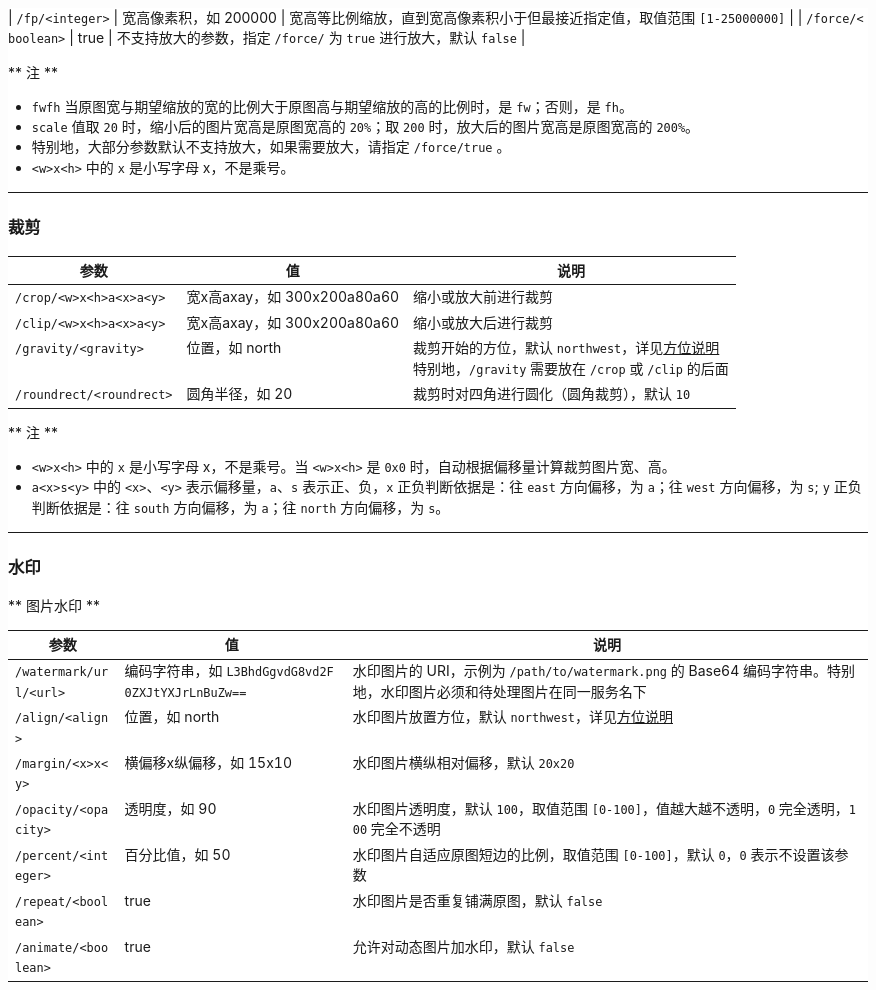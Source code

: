 | `/fp/<integer>`    | 宽高像素积，如 200000 	| 宽高等比例缩放，直到宽高像素积小于但最接近指定值，取值范围 `[1-25000000]` |
| `/force/<boolean>` | true                 | 不支持放大的参数，指定 `/force/` 为 `true` 进行放大，默认 `false` |

** 注 **

- `fwfh` 当原图宽与期望缩放的宽的比例大于原图高与期望缩放的高的比例时，是 `fw`；否则，是 `fh`。
- `scale` 值取 `20` 时，缩小后的图片宽高是原图宽高的 `20%`；取 `200` 时，放大后的图片宽高是原图宽高的 `200%`。
- 特别地，大部分参数默认不支持放大，如果需要放大，请指定 `/force/true` 。
- `<w>x<h>` 中的 `x` 是小写字母 x，不是乘号。

---------

<a name="crop"></a>
### 裁剪

| 参数 					  	| 值   			    			| 说明                     			|
|---------------------------|-------------------------------|-----------------------------------|
| `/crop/<w>x<h>a<x>a<y>`  	| 宽x高axay，如 300x200a80a60 	| 缩小或放大前进行裁剪 				|
| `/clip/<w>x<h>a<x>a<y>`  	| 宽x高axay，如 300x200a80a60 	| 缩小或放大后进行裁剪					|
| `/gravity/<gravity>`		| 位置，如 north  				| 裁剪开始的方位，默认 `northwest`，详见[方位说明](#align_gravity) <br /> 特别地，`/gravity` 需要放在 `/crop` 或 `/clip` 的后面 |
| `/roundrect/<roundrect>`  | 圆角半径，如 20					| 裁剪时对四角进行圆化（圆角裁剪），默认 `10`|

** 注 **

- `<w>x<h>` 中的 `x` 是小写字母 x，不是乘号。当 `<w>x<h>` 是 `0x0` 时，自动根据偏移量计算裁剪图片宽、高。
- `a<x>s<y>` 中的 `<x>`、`<y>` 表示偏移量，`a`、`s` 表示正、负，`x` 正负判断依据是：往 `east` 方向偏移，为 `a`；往 `west` 方向偏移，为 `s`; `y` 正负判断依据是：往 `south` 方向偏移，为 `a`；往 `north` 方向偏移，为 `s`。

---------

<a name="watermark"></a>
### 水印

** 图片水印 **

| 参数        			| 值                          						| 说明                         	|
|-----------------------|---------------------------------------------------|-------------------------------|
| `/watermark/url/<url>`| 编码字符串，如 `L3BhdGgvdG8vd2F0ZXJtYXJrLnBuZw==` 	| 水印图片的 URI，示例为 `/path/to/watermark.png` 的 Base64 编码字符串。特别地，水印图片必须和待处理图片在同一服务名下  |
| `/align/<align>`     	| 位置，如 north                                   	| 水印图片放置方位，默认 `northwest`，详见[方位说明](#align_gravity)       |
| `/margin/<x>x<y>`    	| 横偏移x纵偏移，如 15x10                           	| 水印图片横纵相对偏移，默认 `20x20`        |
| `/opacity/<opacity>`  | 透明度，如 90                                    	| 水印图片透明度，默认 `100`，取值范围 `[0-100]`，值越大越不透明，`0` 完全透明，`100` 完全不透明 |
| `/percent/<integer>`	| 百分比值，如 50                                    	| 水印图片自适应原图短边的比例，取值范围 `[0-100]`，默认 `0`，`0` 表示不设置该参数 |
| `/repeat/<boolean>`	| true                                  			| 水印图片是否重复铺满原图，默认 `false` |
| `/animate/<boolean>`	| true                                            	| 允许对动态图片加水印，默认 `false`  |

